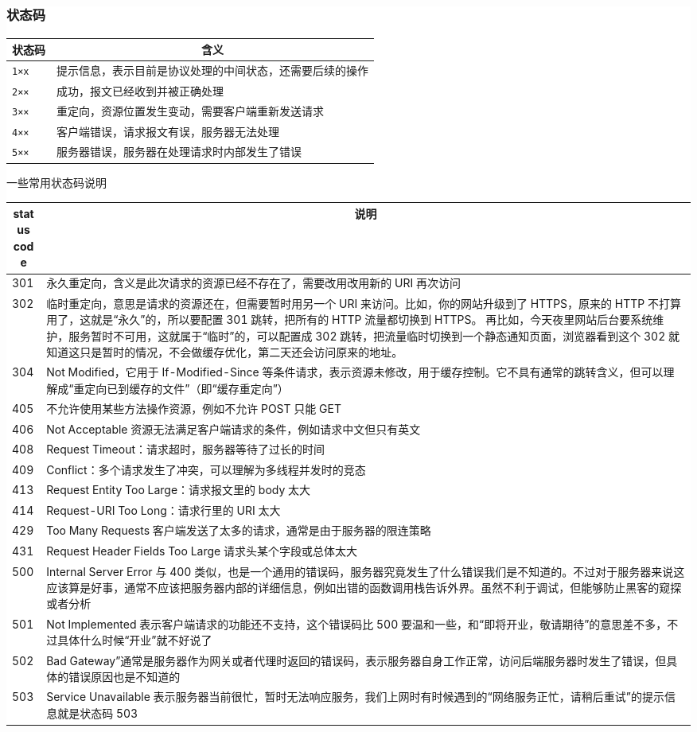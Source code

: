 ### 状态码

| 状态码  |含义|
|------|---|
| `1×x` |提示信息，表示目前是协议处理的中间状态，还需要后续的操作|
| `2××`  |成功，报文已经收到并被正确处理|
| `3××`  |重定向，资源位置发生变动，需要客户端重新发送请求|
| `4××`  |客户端错误，请求报文有误，服务器无法处理|
| `5××`  |服务器错误，服务器在处理请求时内部发生了错误|

一些常用状态码说明

| status code | 说明                                                                                                                                                                                                                          |
|-------------|-----------------------------------------------------------------------------------------------------------------------------------------------------------------------------------------------------------------------------|
| 301         | 永久重定向，含义是此次请求的资源已经不存在了，需要改用改用新的 URI 再次访问                                                                                                                                                                                    | 
| 302         | 临时重定向，意思是请求的资源还在，但需要暂时用另一个 URI 来访问。比如，你的网站升级到了 HTTPS，原来的 HTTP 不打算用了，这就是“永久”的，所以要配置 301 跳转，把所有的 HTTP 流量都切换到 HTTPS。 再比如，今天夜里网站后台要系统维护，服务暂时不可用，这就属于“临时”的，可以配置成 302 跳转，把流量临时切换到一个静态通知页面，浏览器看到这个 302 就知道这只是暂时的情况，不会做缓存优化，第二天还会访问原来的地址。 | 
| 304         | Not Modified，它用于 If-Modified-Since 等条件请求，表示资源未修改，用于缓存控制。它不具有通常的跳转含义，但可以理解成“重定向已到缓存的文件”（即“缓存重定向”）                                                                                                                            | 
| 405         | 不允许使用某些方法操作资源，例如不允许 POST 只能 GET                                                                                                                                                                                             |
| 406         | Not Acceptable 资源无法满足客户端请求的条件，例如请求中文但只有英文                                                                                                                                                                                   |
| 408         | Request Timeout：请求超时，服务器等待了过长的时间                                                                                                                                                                                            |
| 409         | Conflict：多个请求发生了冲突，可以理解为多线程并发时的竞态                                                                                                                                                                                           |
|  413        | Request Entity Too Large：请求报文里的 body 太大                                                                                                                                                                                     |
|414 | Request-URI Too Long：请求行里的 URI 太大                                                                                                                                                                                           |
|429 | Too Many Requests 客户端发送了太多的请求，通常是由于服务器的限连策略                                                                                                                                                                                 |
|431| Request Header Fields Too Large 请求头某个字段或总体太大                                                                                                                                                                                |
|500 | Internal Server Error 与 400 类似，也是一个通用的错误码，服务器究竟发生了什么错误我们是不知道的。不过对于服务器来说这应该算是好事，通常不应该把服务器内部的详细信息，例如出错的函数调用栈告诉外界。虽然不利于调试，但能够防止黑客的窥探或者分析                                                                                       |
|501| Not Implemented 表示客户端请求的功能还不支持，这个错误码比 500 要温和一些，和“即将开业，敬请期待”的意思差不多，不过具体什么时候“开业”就不好说了                                                                                                                                        |
|502| Bad Gateway”通常是服务器作为网关或者代理时返回的错误码，表示服务器自身工作正常，访问后端服务器时发生了错误，但具体的错误原因也是不知道的                                                                                                                                                  |
|503| Service Unavailable 表示服务器当前很忙，暂时无法响应服务，我们上网时有时候遇到的“网络服务正忙，请稍后重试”的提示信息就是状态码 503                                                                                                                                              |





